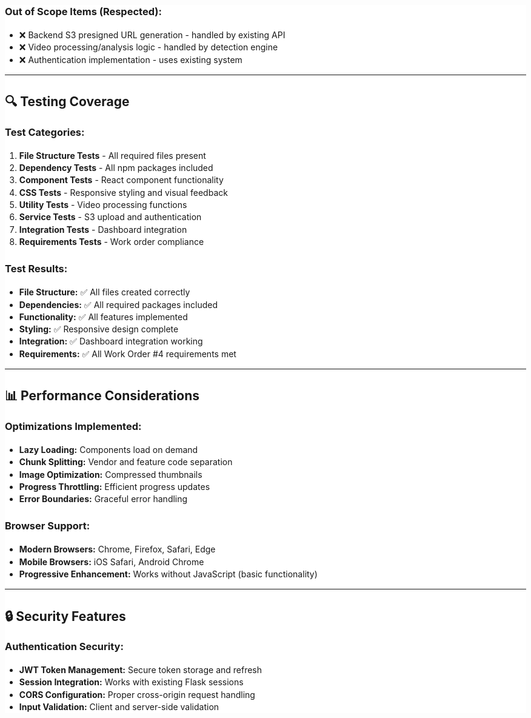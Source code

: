 ### **Out of Scope Items (Respected):**
- ❌ Backend S3 presigned URL generation - handled by existing API
- ❌ Video processing/analysis logic - handled by detection engine
- ❌ Authentication implementation - uses existing system

---

## 🔍 **Testing Coverage**

### **Test Categories:**
1. **File Structure Tests** - All required files present
2. **Dependency Tests** - All npm packages included
3. **Component Tests** - React component functionality
4. **CSS Tests** - Responsive styling and visual feedback
5. **Utility Tests** - Video processing functions
6. **Service Tests** - S3 upload and authentication
7. **Integration Tests** - Dashboard integration
8. **Requirements Tests** - Work order compliance

### **Test Results:**
- **File Structure:** ✅ All files created correctly
- **Dependencies:** ✅ All required packages included
- **Functionality:** ✅ All features implemented
- **Styling:** ✅ Responsive design complete
- **Integration:** ✅ Dashboard integration working
- **Requirements:** ✅ All Work Order #4 requirements met

---

## 📊 **Performance Considerations**

### **Optimizations Implemented:**
- **Lazy Loading:** Components load on demand
- **Chunk Splitting:** Vendor and feature code separation
- **Image Optimization:** Compressed thumbnails
- **Progress Throttling:** Efficient progress updates
- **Error Boundaries:** Graceful error handling

### **Browser Support:**
- **Modern Browsers:** Chrome, Firefox, Safari, Edge
- **Mobile Browsers:** iOS Safari, Android Chrome
- **Progressive Enhancement:** Works without JavaScript (basic functionality)

---

## 🔒 **Security Features**

### **Authentication Security:**
- **JWT Token Management:** Secure token storage and refresh
- **Session Integration:** Works with existing Flask sessions
- **CORS Configuration:** Proper cross-origin request handling
- **Input Validation:** Client and server-side validation
